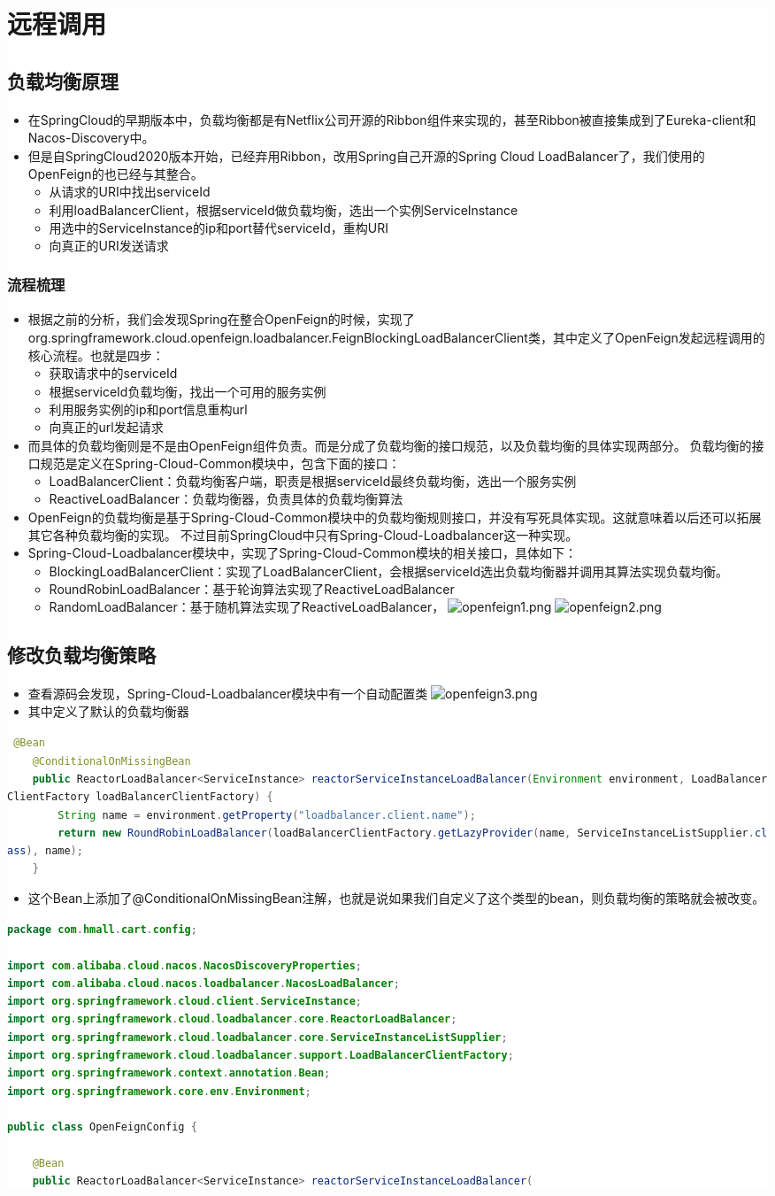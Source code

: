 # 远程调用
## 负载均衡原理
- 在SpringCloud的早期版本中，负载均衡都是有Netflix公司开源的Ribbon组件来实现的，甚至Ribbon被直接集成到了Eureka-client和Nacos-Discovery中。
- 但是自SpringCloud2020版本开始，已经弃用Ribbon，改用Spring自己开源的Spring Cloud LoadBalancer了，我们使用的OpenFeign的也已经与其整合。
  - 从请求的URI中找出serviceId
  - 利用loadBalancerClient，根据serviceId做负载均衡，选出一个实例ServiceInstance
  - 用选中的ServiceInstance的ip和port替代serviceId，重构URI
  - 向真正的URI发送请求
### 流程梳理
- 根据之前的分析，我们会发现Spring在整合OpenFeign的时候，实现了org.springframework.cloud.openfeign.loadbalancer.FeignBlockingLoadBalancerClient类，其中定义了OpenFeign发起远程调用的核心流程。也就是四步：
  - 获取请求中的serviceId
  - 根据serviceId负载均衡，找出一个可用的服务实例
  - 利用服务实例的ip和port信息重构url
  - 向真正的url发起请求
- 而具体的负载均衡则是不是由OpenFeign组件负责。而是分成了负载均衡的接口规范，以及负载均衡的具体实现两部分。
  负载均衡的接口规范是定义在Spring-Cloud-Common模块中，包含下面的接口：
  - LoadBalancerClient：负载均衡客户端，职责是根据serviceId最终负载均衡，选出一个服务实例
  - ReactiveLoadBalancer：负载均衡器，负责具体的负载均衡算法
- OpenFeign的负载均衡是基于Spring-Cloud-Common模块中的负载均衡规则接口，并没有写死具体实现。这就意味着以后还可以拓展其它各种负载均衡的实现。
  不过目前SpringCloud中只有Spring-Cloud-Loadbalancer这一种实现。
- Spring-Cloud-Loadbalancer模块中，实现了Spring-Cloud-Common模块的相关接口，具体如下：
  - BlockingLoadBalancerClient：实现了LoadBalancerClient，会根据serviceId选出负载均衡器并调用其算法实现负载均衡。
  - RoundRobinLoadBalancer：基于轮询算法实现了ReactiveLoadBalancer
  - RandomLoadBalancer：基于随机算法实现了ReactiveLoadBalancer，
![openfeign1.png](openfeign1.png)
![openfeign2.png](openfeign2.png)
## 修改负载均衡策略
- 查看源码会发现，Spring-Cloud-Loadbalancer模块中有一个自动配置类
![openfeign3.png](openfeign3.png)
- 其中定义了默认的负载均衡器
```Java
 @Bean
    @ConditionalOnMissingBean
    public ReactorLoadBalancer<ServiceInstance> reactorServiceInstanceLoadBalancer(Environment environment, LoadBalancerClientFactory loadBalancerClientFactory) {
        String name = environment.getProperty("loadbalancer.client.name");
        return new RoundRobinLoadBalancer(loadBalancerClientFactory.getLazyProvider(name, ServiceInstanceListSupplier.class), name);
    }
```
- 这个Bean上添加了@ConditionalOnMissingBean注解，也就是说如果我们自定义了这个类型的bean，则负载均衡的策略就会被改变。
```Java
package com.hmall.cart.config;

import com.alibaba.cloud.nacos.NacosDiscoveryProperties;
import com.alibaba.cloud.nacos.loadbalancer.NacosLoadBalancer;
import org.springframework.cloud.client.ServiceInstance;
import org.springframework.cloud.loadbalancer.core.ReactorLoadBalancer;
import org.springframework.cloud.loadbalancer.core.ServiceInstanceListSupplier;
import org.springframework.cloud.loadbalancer.support.LoadBalancerClientFactory;
import org.springframework.context.annotation.Bean;
import org.springframework.core.env.Environment;

public class OpenFeignConfig {

    @Bean
    public ReactorLoadBalancer<ServiceInstance> reactorServiceInstanceLoadBalancer(
```